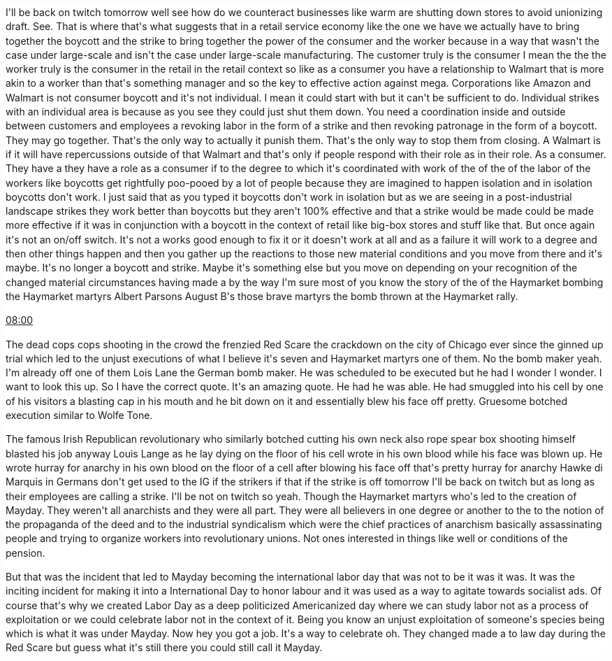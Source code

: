 I'll be back on twitch tomorrow well see how do we counteract businesses like warm are shutting down stores to avoid unionizing draft. See. That is where that's what suggests that in a retail service economy like the one we have we actually have to bring together the boycott and the strike to bring together the power of the consumer and the worker because in a way that wasn't the case under large-scale and isn't the case under large-scale manufacturing. The customer truly is the consumer I mean the the the worker truly is the consumer in the retail in the retail context so like as a consumer you have a relationship to Walmart that is more akin to a worker than that's something manager and so the key to effective action against mega. Corporations like Amazon and Walmart is not consumer boycott and it's not individual. I mean it could start with but it can't be sufficient to do. Individual strikes with an individual area is because as you see they could just shut them down. You need a coordination inside and outside between customers and employees a revoking labor in the form of a strike and then revoking patronage in the form of a boycott. They may go together. That's the only way to actually it punish them. That's the only way to stop them from closing. A Walmart is if it will have repercussions outside of that Walmart and that's only if people respond with their role as in their role. As a consumer. They have a they have a role as a consumer if to the degree to which it's coordinated with work of the of the of the labor of the workers like boycotts get rightfully poo-pooed by a lot of people because they are imagined to happen isolation and in isolation boycotts don't work. I just said that as you typed it boycotts don't work in isolation but as we are seeing in a post-industrial landscape strikes they work better than boycotts but they aren't 100% effective and that a strike would be made could be made more effective if it was in conjunction with a boycott in the context of retail like big-box stores and stuff like that. But once again it's not an on/off switch. It's not a works good enough to fix it or it doesn't work at all and as a failure it will work to a degree and then other things happen and then you gather up the reactions to those new material conditions and you move from there and it's maybe. It's no longer a boycott and strike. Maybe it's something else but you move on depending on your recognition of the changed material circumstances having made a by the way I'm sure most of you know the story of the of the Haymarket bombing the Haymarket martyrs Albert Parsons August B's those brave martyrs the bomb thrown at the Haymarket rally.

[08:00](https://youtu.be/lI5aAgis_iE?t=08m00s)

The dead cops cops shooting in the crowd the frenzied Red Scare the crackdown on the city of Chicago ever since the ginned up trial which led to the unjust executions of what I believe it's seven and Haymarket martyrs one of them. No the bomb maker yeah. I'm already off one of them Lois Lane the German bomb maker. He was scheduled to be executed but he had I wonder I wonder. I want to look this up. So I have the correct quote. It's an amazing quote. He had he was able. He had smuggled into his cell by one of his visitors a blasting cap in his mouth and he bit down on it and essentially blew his face off pretty. Gruesome botched execution similar to Wolfe Tone.

The famous Irish Republican revolutionary who similarly botched cutting his own neck also rope spear box shooting himself blasted his job anyway Louis Lange as he lay dying on the floor of his cell wrote in his own blood while his face was blown up. He wrote hurray for anarchy in his own blood on the floor of a cell after blowing his face off that's pretty hurray for anarchy Hawke di Marquis in Germans don't get used to the IG if the strikers if that if the strike is off tomorrow I'll be back on twitch but as long as their employees are calling a strike. I'll be not on twitch so yeah. Though the Haymarket martyrs who's led to the creation of Mayday. They weren't all anarchists and they were all part. They were all believers in one degree or another to the to the notion of the propaganda of the deed and to the industrial syndicalism which were the chief practices of anarchism basically assassinating people and trying to organize workers into revolutionary unions. Not ones interested in things like well or conditions of the pension.

But that was the incident that led to Mayday becoming the international labor day that was not to be it was it was. It was the inciting incident for making it into a International Day to honor labour and it was used as a way to agitate towards socialist ads. Of course that's why we created Labor Day as a deep politicized Americanized day where we can study labor not as a process of exploitation or we could celebrate labor not in the context of it. Being you know an unjust exploitation of someone's species being which is what it was under Mayday. Now hey you got a job. It's a way to celebrate oh. They changed made a to law day during the Red Scare but guess what it's still there you could still call it Mayday.
